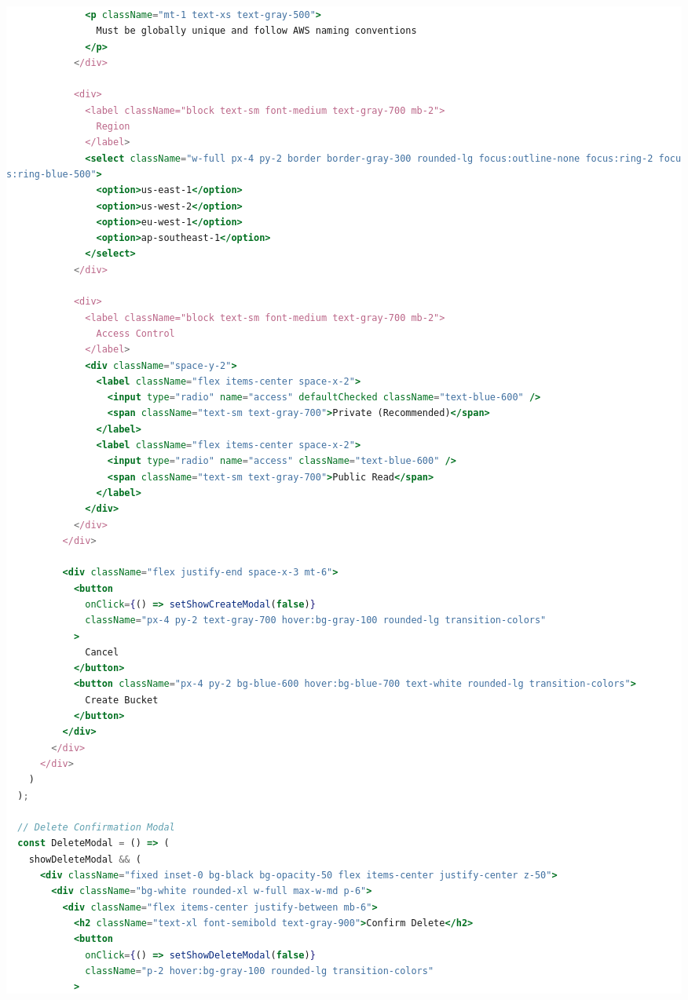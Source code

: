 ```jsx
              <p className="mt-1 text-xs text-gray-500">
                Must be globally unique and follow AWS naming conventions
              </p>
            </div>
            
            <div>
              <label className="block text-sm font-medium text-gray-700 mb-2">
                Region
              </label>
              <select className="w-full px-4 py-2 border border-gray-300 rounded-lg focus:outline-none focus:ring-2 focus:ring-blue-500">
                <option>us-east-1</option>
                <option>us-west-2</option>
                <option>eu-west-1</option>
                <option>ap-southeast-1</option>
              </select>
            </div>
            
            <div>
              <label className="block text-sm font-medium text-gray-700 mb-2">
                Access Control
              </label>
              <div className="space-y-2">
                <label className="flex items-center space-x-2">
                  <input type="radio" name="access" defaultChecked className="text-blue-600" />
                  <span className="text-sm text-gray-700">Private (Recommended)</span>
                </label>
                <label className="flex items-center space-x-2">
                  <input type="radio" name="access" className="text-blue-600" />
                  <span className="text-sm text-gray-700">Public Read</span>
                </label>
              </div>
            </div>
          </div>
          
          <div className="flex justify-end space-x-3 mt-6">
            <button
              onClick={() => setShowCreateModal(false)}
              className="px-4 py-2 text-gray-700 hover:bg-gray-100 rounded-lg transition-colors"
            >
              Cancel
            </button>
            <button className="px-4 py-2 bg-blue-600 hover:bg-blue-700 text-white rounded-lg transition-colors">
              Create Bucket
            </button>
          </div>
        </div>
      </div>
    )
  );

  // Delete Confirmation Modal
  const DeleteModal = () => (
    showDeleteModal && (
      <div className="fixed inset-0 bg-black bg-opacity-50 flex items-center justify-center z-50">
        <div className="bg-white rounded-xl w-full max-w-md p-6">
          <div className="flex items-center justify-between mb-6">
            <h2 className="text-xl font-semibold text-gray-900">Confirm Delete</h2>
            <button
              onClick={() => setShowDeleteModal(false)}
              className="p-2 hover:bg-gray-100 rounded-lg transition-colors"
            >
```